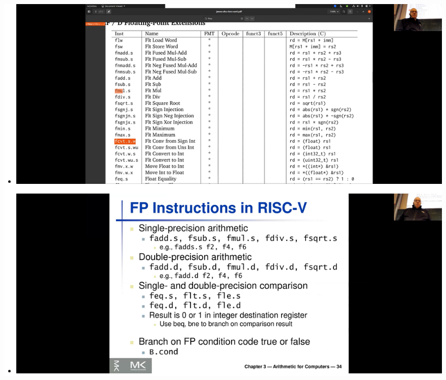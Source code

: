 

- ![new_42](./_Computer-Architecture-Chapter-3-2022-12-01-slide-30-to-39_imgs/new_00:42:54_0046.png)







- ![new_43](./_Computer-Architecture-Chapter-3-2022-12-01-slide-30-to-39_imgs/new_00:43:57_0047.png)



